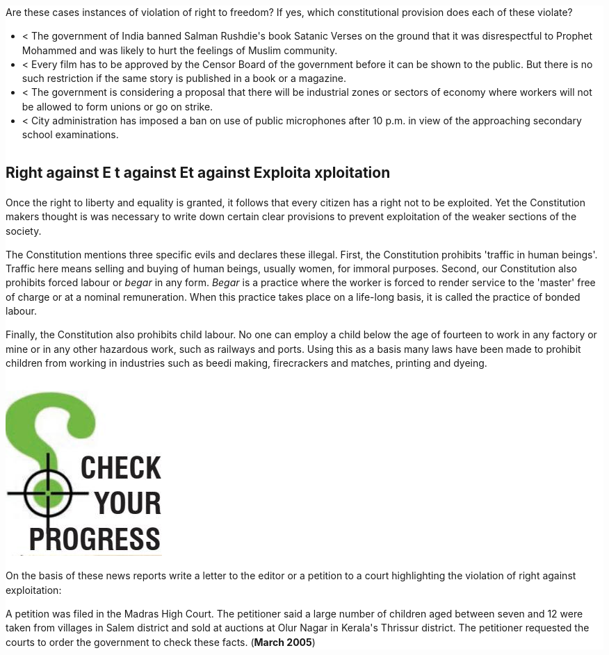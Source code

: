 Are these cases instances of violation of right to freedom? If yes, which constitutional provision does each of these violate?

- < The government of India banned Salman Rushdie's book Satanic Verses on the ground that it was disrespectful to Prophet Mohammed and was likely to hurt the feelings of Muslim community.
- < Every film has to be approved by the Censor Board of the government before it can be shown to the public. But there is no such restriction if the same story is published in a book or a magazine.
- < The government is considering a proposal that there will be industrial zones or sectors of economy where workers will not be allowed to form unions or go on strike.
- < City administration has imposed a ban on use of public microphones after 10 p.m. in view of the approaching secondary school examinations.

## Right against E t against Et against Exploita xploitation

Once the right to liberty and equality is granted, it follows that every citizen has a right not to be exploited. Yet the Constitution makers thought is was necessary to write down certain clear provisions to prevent exploitation of the weaker sections of the society.

The Constitution mentions three specific evils and declares these illegal. First, the Constitution prohibits 'traffic in human beings'. Traffic here means selling and buying of human beings, usually women, for immoral purposes. Second, our Constitution also prohibits forced labour or *begar* in any form. *Begar* is a practice where the worker is forced to render service to the 'master' free of charge or at a nominal remuneration. When this practice takes place on a life-long basis, it is called the practice of bonded labour.

Finally, the Constitution also prohibits child labour. No one can employ a child below the age of fourteen to work in any factory or mine or in any other hazardous work, such as railways and ports. Using this as a basis many laws have been made to prohibit children from working in industries such as beedi making, firecrackers and matches, printing and dyeing.

![](_page_9_Picture_12.jpeg)

On the basis of these news reports write a letter to the editor or a petition to a court highlighting the violation of right against exploitation:

A petition was filed in the Madras High Court. The petitioner said a large number of children aged between seven and 12 were taken from villages in Salem district and sold at auctions at Olur Nagar in Kerala's Thrissur district. The petitioner requested the courts to order the government to check these facts. (**March 2005**)
